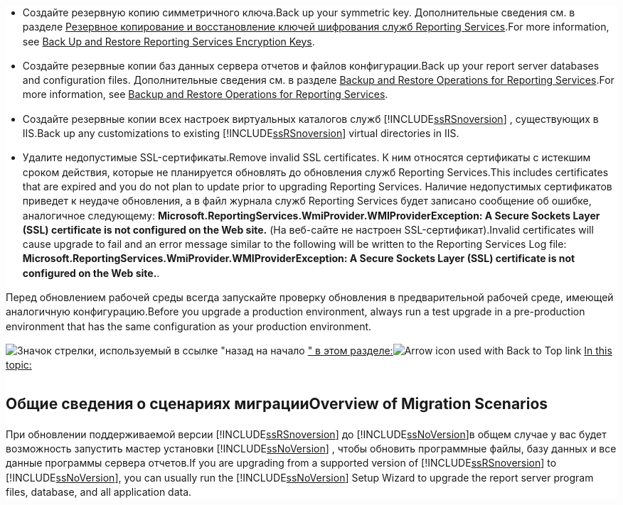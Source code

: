 -   <span data-ttu-id="76e3b-157">Создайте резервную копию симметричного ключа.</span><span class="sxs-lookup"><span data-stu-id="76e3b-157">Back up your symmetric key.</span></span> <span data-ttu-id="76e3b-158">Дополнительные сведения см. в разделе [Резервное копирование и восстановление ключей шифрования служб Reporting Services](../../reporting-services/install-windows/ssrs-encryption-keys-back-up-and-restore-encryption-keys.md).</span><span class="sxs-lookup"><span data-stu-id="76e3b-158">For more information, see [Back Up and Restore Reporting Services Encryption Keys](../../reporting-services/install-windows/ssrs-encryption-keys-back-up-and-restore-encryption-keys.md).</span></span>

-   <span data-ttu-id="76e3b-159">Создайте резервные копии баз данных сервера отчетов и файлов конфигурации.</span><span class="sxs-lookup"><span data-stu-id="76e3b-159">Back up your report server databases and configuration files.</span></span> <span data-ttu-id="76e3b-160">Дополнительные сведения см. в разделе [Backup and Restore Operations for Reporting Services](../../reporting-services/install-windows/backup-and-restore-operations-for-reporting-services.md).</span><span class="sxs-lookup"><span data-stu-id="76e3b-160">For more information, see [Backup and Restore Operations for Reporting Services](../../reporting-services/install-windows/backup-and-restore-operations-for-reporting-services.md).</span></span>

-   <span data-ttu-id="76e3b-161">Создайте резервные копии всех настроек виртуальных каталогов служб [!INCLUDE[ssRSnoversion](../../includes/ssrsnoversion-md.md)] , существующих в IIS.</span><span class="sxs-lookup"><span data-stu-id="76e3b-161">Back up any customizations to existing [!INCLUDE[ssRSnoversion](../../includes/ssrsnoversion-md.md)] virtual directories in IIS.</span></span>

-   <span data-ttu-id="76e3b-162">Удалите недопустимые SSL-сертификаты.</span><span class="sxs-lookup"><span data-stu-id="76e3b-162">Remove invalid SSL certificates.</span></span>  <span data-ttu-id="76e3b-163">К ним относятся сертификаты с истекшим сроком действия, которые не планируется обновлять до обновления служб Reporting Services.</span><span class="sxs-lookup"><span data-stu-id="76e3b-163">This includes certificates that are expired and you do not plan to update prior to upgrading Reporting Services.</span></span>  <span data-ttu-id="76e3b-164">Наличие недопустимых сертификатов приведет к неудаче обновления, а в файл журнала служб Reporting Services будет записано сообщение об ошибке, аналогичное следующему: **Microsoft.ReportingServices.WmiProvider.WMIProviderException: A Secure Sockets Layer (SSL) certificate is not configured on the Web site.** (На веб-сайте не настроен SSL-сертификат).</span><span class="sxs-lookup"><span data-stu-id="76e3b-164">Invalid certificates will cause upgrade to fail and an error message similar to the following will be written to the Reporting Services Log file: **Microsoft.ReportingServices.WmiProvider.WMIProviderException: A Secure Sockets Layer (SSL) certificate is not configured on the Web site.**.</span></span>

 <span data-ttu-id="76e3b-165">Перед обновлением рабочей среды всегда запускайте проверку обновления в предварительной рабочей среде, имеющей аналогичную конфигурацию.</span><span class="sxs-lookup"><span data-stu-id="76e3b-165">Before you upgrade a production environment, always run a test upgrade in a pre-production environment that has the same configuration as your production environment.</span></span>

 <span data-ttu-id="76e3b-166">![Значок стрелки, используемый в ссылке "назад на начало](../../2014-toc/media/uparrow16x16.gif "Значок стрелки, используемый со ссылкой В начало") [" в этом разделе:](#bkmk_top)</span><span class="sxs-lookup"><span data-stu-id="76e3b-166">![Arrow icon used with Back to Top link](../../2014-toc/media/uparrow16x16.gif "Arrow icon used with Back to Top link") [In this topic:](#bkmk_top)</span></span>

## <a name="overview-of-migration-scenarios"></a><span data-ttu-id="76e3b-167">Общие сведения о сценариях миграции</span><span class="sxs-lookup"><span data-stu-id="76e3b-167">Overview of Migration Scenarios</span></span>
 <span data-ttu-id="76e3b-168">При обновлении поддерживаемой версии [!INCLUDE[ssRSnoversion](../../includes/ssrsnoversion-md.md)] до [!INCLUDE[ssNoVersion](../../includes/ssnoversion-md.md)]в общем случае у вас будет возможность запустить мастер установки [!INCLUDE[ssNoVersion](../../includes/ssnoversion-md.md)] , чтобы обновить программные файлы, базу данных и все данные программы сервера отчетов.</span><span class="sxs-lookup"><span data-stu-id="76e3b-168">If you are upgrading from a supported version of [!INCLUDE[ssRSnoversion](../../includes/ssrsnoversion-md.md)] to [!INCLUDE[ssNoVersion](../../includes/ssnoversion-md.md)], you can usually run the [!INCLUDE[ssNoVersion](../../includes/ssnoversion-md.md)] Setup Wizard to upgrade the report server program files, database, and all application data.</span></span>
